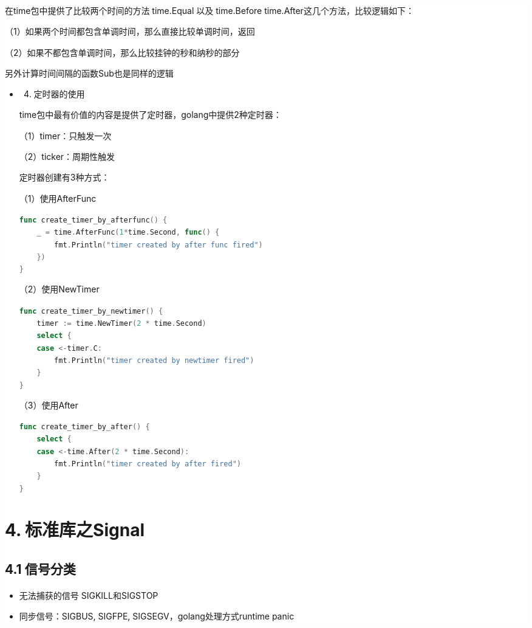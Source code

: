   在time包中提供了比较两个时间的方法 time.Equal 以及 time.Before  time.After这几个方法，比较逻辑如下：
  
  （1）如果两个时间都包含单调时间，那么直接比较单调时间，返回
  
  （2）如果不都包含单调时间，那么比较挂钟的秒和纳秒的部分
  
  另外计算时间间隔的函数Sub也是同样的逻辑

- 4. 定时器的使用
  
  time包中最有价值的内容是提供了定时器，golang中提供2种定时器：
  
  （1）timer：只触发一次
  
  （2）ticker：周期性触发
  
  定时器创建有3种方式：
  
  （1）使用AfterFunc
  
  ```go
  func create_timer_by_afterfunc() {
      _ = time.AfterFunc(1*time.Second, func() {
          fmt.Println("timer created by after func fired")
      })
  }
  ```
  
  （2）使用NewTimer
  
  ```go
  func create_timer_by_newtimer() {
      timer := time.NewTimer(2 * time.Second)
      select {
      case <-timer.C:
          fmt.Println("timer created by newtimer fired")
      }
  }
  ```
  
  （3）使用After
  
  ```go
  func create_timer_by_after() {
      select {
      case <-time.After(2 * time.Second):
          fmt.Println("timer created by after fired")
      }
  }
  ```

# 4. 标准库之Signal

## 4.1 信号分类

- 无法捕获的信号 SIGKILL和SIGSTOP

- 同步信号：SIGBUS, SIGFPE, SIGSEGV，golang处理方式runtime panic
